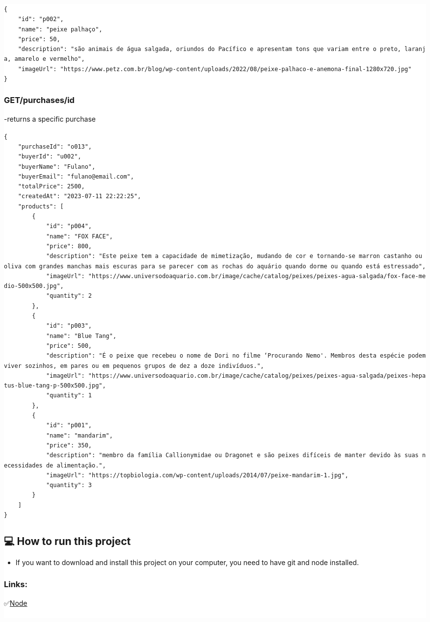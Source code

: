 ```
{
    "id": "p002",
    "name": "peixe palhaço",
    "price": 50,
    "description": "são animais de água salgada, oriundos do Pacífico e apresentam tons que variam entre o preto, laranja, amarelo e vermelho",
    "imageUrl": "https://www.petz.com.br/blog/wp-content/uploads/2022/08/peixe-palhaco-e-anemona-final-1280x720.jpg"
}
```
### GET/purchases/id
-returns a specific purchase

```
{
    "purchaseId": "o013",
    "buyerId": "u002",
    "buyerName": "Fulano",
    "buyerEmail": "fulano@email.com",
    "totalPrice": 2500,
    "createdAt": "2023-07-11 22:22:25",
    "products": [
        {
            "id": "p004",
            "name": "FOX FACE",
            "price": 800,
            "description": "Este peixe tem a capacidade de mimetização, mudando de cor e tornando-se marron castanho ou oliva com grandes manchas mais escuras para se parecer com as rochas do aquário quando dorme ou quando está estressado",
            "imageUrl": "https://www.universodoaquario.com.br/image/cache/catalog/peixes/peixes-agua-salgada/fox-face-medio-500x500.jpg",
            "quantity": 2
        },
        {
            "id": "p003",
            "name": "Blue Tang",
            "price": 500,
            "description": "É o peixe que recebeu o nome de Dori no filme ‘Procurando Nemo'. Membros desta espécie podem viver sozinhos, em pares ou em pequenos grupos de dez a doze indivíduos.",
            "imageUrl": "https://www.universodoaquario.com.br/image/cache/catalog/peixes/peixes-agua-salgada/peixes-hepatus-blue-tang-p-500x500.jpg",
            "quantity": 1
        },
        {
            "id": "p001",
            "name": "mandarim",
            "price": 350,
            "description": "membro da família Callionymidae ou Dragonet e são peixes difíceis de manter devido às suas necessidades de alimentação.",
            "imageUrl": "https://topbiologia.com/wp-content/uploads/2014/07/peixe-mandarim-1.jpg",
            "quantity": 3
        }
    ]
}
```
## 💻 How to run this project
- If you want to download and install this project on your computer, you need to have git and node installed.
### Links: 
✅[Node](https://nodejs.org/en)
<br><br>